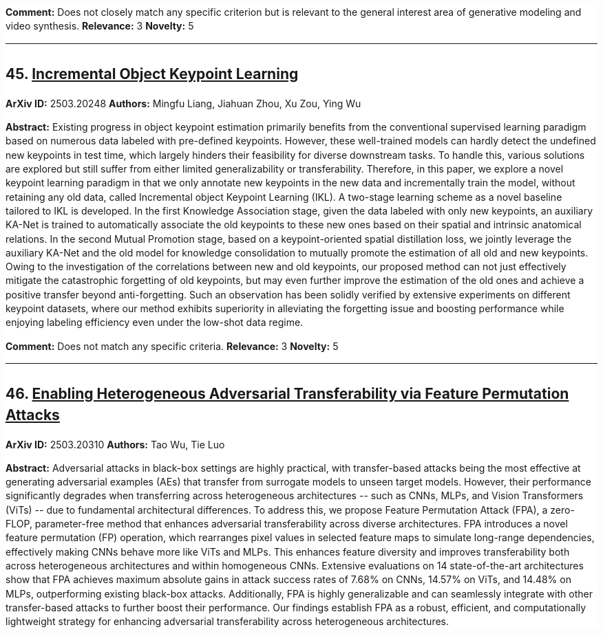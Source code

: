 **Comment:** Does not closely match any specific criterion but is relevant to the general interest area of generative modeling and video synthesis.
**Relevance:** 3
**Novelty:** 5

---

## 45. [Incremental Object Keypoint Learning](https://arxiv.org/abs/2503.20248) <a id="link45"></a>
**ArXiv ID:** 2503.20248
**Authors:** Mingfu Liang, Jiahuan Zhou, Xu Zou, Ying Wu

**Abstract:**  Existing progress in object keypoint estimation primarily benefits from the conventional supervised learning paradigm based on numerous data labeled with pre-defined keypoints. However, these well-trained models can hardly detect the undefined new keypoints in test time, which largely hinders their feasibility for diverse downstream tasks. To handle this, various solutions are explored but still suffer from either limited generalizability or transferability. Therefore, in this paper, we explore a novel keypoint learning paradigm in that we only annotate new keypoints in the new data and incrementally train the model, without retaining any old data, called Incremental object Keypoint Learning (IKL). A two-stage learning scheme as a novel baseline tailored to IKL is developed. In the first Knowledge Association stage, given the data labeled with only new keypoints, an auxiliary KA-Net is trained to automatically associate the old keypoints to these new ones based on their spatial and intrinsic anatomical relations. In the second Mutual Promotion stage, based on a keypoint-oriented spatial distillation loss, we jointly leverage the auxiliary KA-Net and the old model for knowledge consolidation to mutually promote the estimation of all old and new keypoints. Owing to the investigation of the correlations between new and old keypoints, our proposed method can not just effectively mitigate the catastrophic forgetting of old keypoints, but may even further improve the estimation of the old ones and achieve a positive transfer beyond anti-forgetting. Such an observation has been solidly verified by extensive experiments on different keypoint datasets, where our method exhibits superiority in alleviating the forgetting issue and boosting performance while enjoying labeling efficiency even under the low-shot data regime.

**Comment:** Does not match any specific criteria.
**Relevance:** 3
**Novelty:** 5

---

## 46. [Enabling Heterogeneous Adversarial Transferability via Feature Permutation Attacks](https://arxiv.org/abs/2503.20310) <a id="link46"></a>
**ArXiv ID:** 2503.20310
**Authors:** Tao Wu, Tie Luo

**Abstract:**  Adversarial attacks in black-box settings are highly practical, with transfer-based attacks being the most effective at generating adversarial examples (AEs) that transfer from surrogate models to unseen target models. However, their performance significantly degrades when transferring across heterogeneous architectures -- such as CNNs, MLPs, and Vision Transformers (ViTs) -- due to fundamental architectural differences. To address this, we propose Feature Permutation Attack (FPA), a zero-FLOP, parameter-free method that enhances adversarial transferability across diverse architectures. FPA introduces a novel feature permutation (FP) operation, which rearranges pixel values in selected feature maps to simulate long-range dependencies, effectively making CNNs behave more like ViTs and MLPs. This enhances feature diversity and improves transferability both across heterogeneous architectures and within homogeneous CNNs. Extensive evaluations on 14 state-of-the-art architectures show that FPA achieves maximum absolute gains in attack success rates of 7.68% on CNNs, 14.57% on ViTs, and 14.48% on MLPs, outperforming existing black-box attacks. Additionally, FPA is highly generalizable and can seamlessly integrate with other transfer-based attacks to further boost their performance. Our findings establish FPA as a robust, efficient, and computationally lightweight strategy for enhancing adversarial transferability across heterogeneous architectures.
